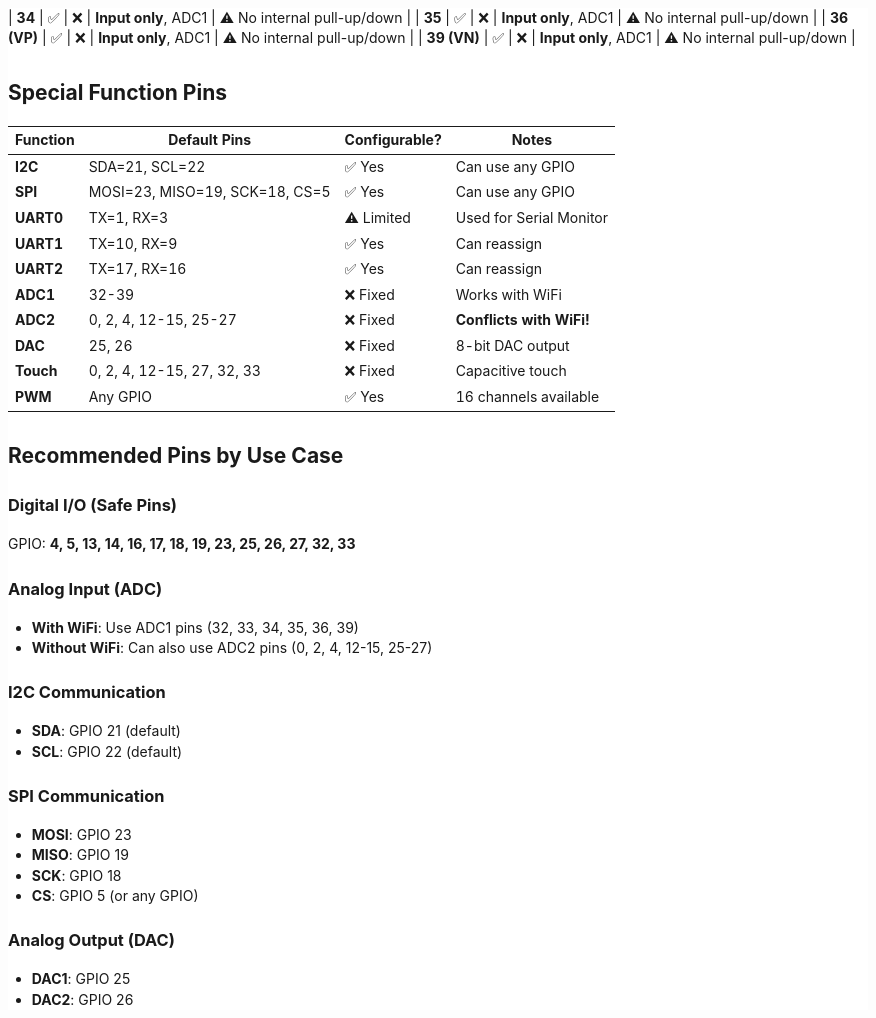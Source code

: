 | **34** | ✅ | ❌ | **Input only**, ADC1 | ⚠️ No internal pull-up/down |
| **35** | ✅ | ❌ | **Input only**, ADC1 | ⚠️ No internal pull-up/down |
| **36 (VP)** | ✅ | ❌ | **Input only**, ADC1 | ⚠️ No internal pull-up/down |
| **39 (VN)** | ✅ | ❌ | **Input only**, ADC1 | ⚠️ No internal pull-up/down |

## Special Function Pins

| Function | Default Pins | Configurable? | Notes |
|----------|--------------|---------------|-------|
| **I2C** | SDA=21, SCL=22 | ✅ Yes | Can use any GPIO |
| **SPI** | MOSI=23, MISO=19, SCK=18, CS=5 | ✅ Yes | Can use any GPIO |
| **UART0** | TX=1, RX=3 | ⚠️ Limited | Used for Serial Monitor |
| **UART1** | TX=10, RX=9 | ✅ Yes | Can reassign |
| **UART2** | TX=17, RX=16 | ✅ Yes | Can reassign |
| **ADC1** | 32-39 | ❌ Fixed | Works with WiFi |
| **ADC2** | 0, 2, 4, 12-15, 25-27 | ❌ Fixed | **Conflicts with WiFi!** |
| **DAC** | 25, 26 | ❌ Fixed | 8-bit DAC output |
| **Touch** | 0, 2, 4, 12-15, 27, 32, 33 | ❌ Fixed | Capacitive touch |
| **PWM** | Any GPIO | ✅ Yes | 16 channels available |

## Recommended Pins by Use Case

### Digital I/O (Safe Pins)
GPIO: **4, 5, 13, 14, 16, 17, 18, 19, 23, 25, 26, 27, 32, 33**

### Analog Input (ADC)
- **With WiFi**: Use ADC1 pins (32, 33, 34, 35, 36, 39)
- **Without WiFi**: Can also use ADC2 pins (0, 2, 4, 12-15, 25-27)

### I2C Communication
- **SDA**: GPIO 21 (default)
- **SCL**: GPIO 22 (default)

### SPI Communication
- **MOSI**: GPIO 23
- **MISO**: GPIO 19
- **SCK**: GPIO 18
- **CS**: GPIO 5 (or any GPIO)

### Analog Output (DAC)
- **DAC1**: GPIO 25
- **DAC2**: GPIO 26
